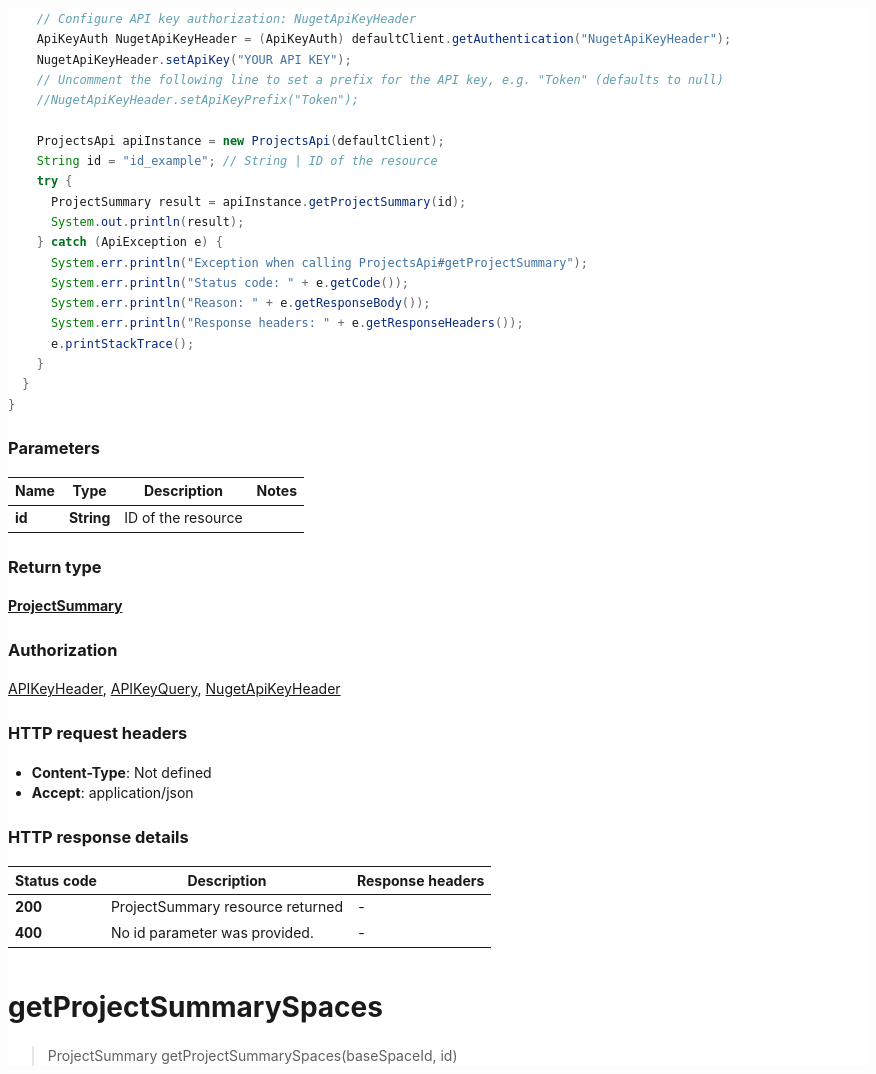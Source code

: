 ```java
    // Configure API key authorization: NugetApiKeyHeader
    ApiKeyAuth NugetApiKeyHeader = (ApiKeyAuth) defaultClient.getAuthentication("NugetApiKeyHeader");
    NugetApiKeyHeader.setApiKey("YOUR API KEY");
    // Uncomment the following line to set a prefix for the API key, e.g. "Token" (defaults to null)
    //NugetApiKeyHeader.setApiKeyPrefix("Token");

    ProjectsApi apiInstance = new ProjectsApi(defaultClient);
    String id = "id_example"; // String | ID of the resource
    try {
      ProjectSummary result = apiInstance.getProjectSummary(id);
      System.out.println(result);
    } catch (ApiException e) {
      System.err.println("Exception when calling ProjectsApi#getProjectSummary");
      System.err.println("Status code: " + e.getCode());
      System.err.println("Reason: " + e.getResponseBody());
      System.err.println("Response headers: " + e.getResponseHeaders());
      e.printStackTrace();
    }
  }
}
```

### Parameters

Name | Type | Description  | Notes
------------- | ------------- | ------------- | -------------
 **id** | **String**| ID of the resource |

### Return type

[**ProjectSummary**](ProjectSummary.md)

### Authorization

[APIKeyHeader](../README.md#APIKeyHeader), [APIKeyQuery](../README.md#APIKeyQuery), [NugetApiKeyHeader](../README.md#NugetApiKeyHeader)

### HTTP request headers

 - **Content-Type**: Not defined
 - **Accept**: application/json

### HTTP response details
| Status code | Description | Response headers |
|-------------|-------------|------------------|
**200** | ProjectSummary resource returned |  -  |
**400** | No id parameter was provided. |  -  |

<a name="getProjectSummarySpaces"></a>
# **getProjectSummarySpaces**
> ProjectSummary getProjectSummarySpaces(baseSpaceId, id)
